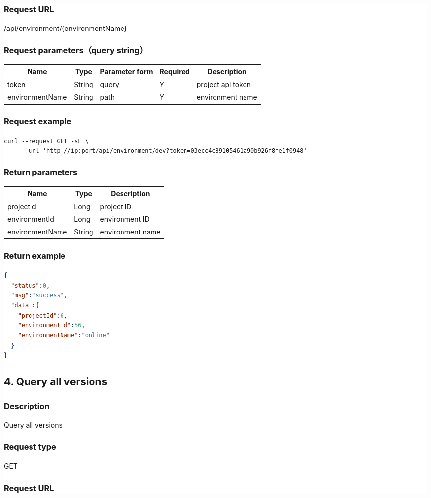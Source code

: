### Request URL

/api/environment/{environmentName}

### Request parameters（query string）

Name | Type | Parameter form | Required | Description
---|---|---|---|---
token | String | query | Y | project api token
environmentName | String | path | Y | environment name

### Request example

```shell
curl --request GET -sL \
     --url 'http://ip:port/api/environment/dev?token=03ecc4c89105461a90b926f8fe1f0948'
```

### Return parameters

Name | Type | Description
---|---|---
projectId | Long | project ID
environmentId | Long | environment ID
environmentName | String | environment name

### Return example

```json
{
  "status":0,
  "msg":"success",
  "data":{
    "projectId":6,
    "environmentId":56,
    "environmentName":"online"
  }
}
```

## 4. Query all versions 

### Description

Query all versions  

### Request type

GET

### Request URL

